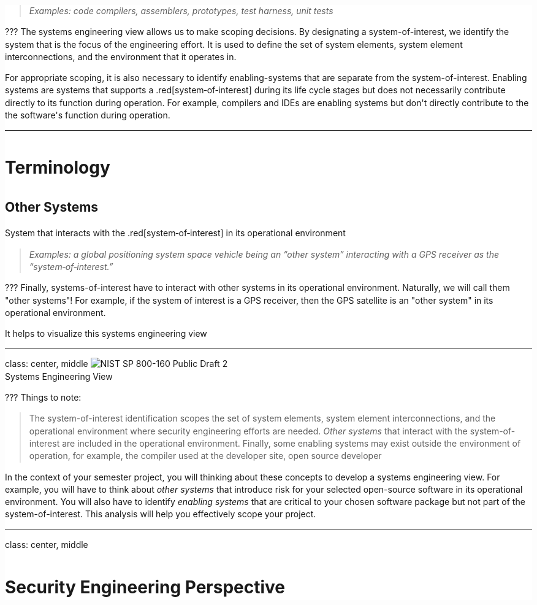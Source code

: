 > _Examples: code compilers, assemblers, prototypes, test harness, unit tests_

???
The systems engineering view allows us to make scoping decisions. By designating a system-of-interest, we identify the system that is the focus of the engineering effort. It is used to define the set of system elements, system element interconnections, and the environment that it operates in.

For appropriate scoping, it is also necessary to identify enabling-systems that are separate from the system-of-interest. Enabling systems are systems that supports a .red[system‐of‐interest] during its life cycle stages but does not necessarily contribute directly to its function during operation. For example, compilers and IDEs are enabling systems but don't directly contribute to the the software's function during operation.

---
# Terminology

## Other Systems
System that interacts with the .red[system‐of‐interest] in its operational environment

> _Examples: a global positioning system space vehicle being an “other system” interacting with a GPS receiver as the “system‐of‐interest.”_

???
Finally, systems-of-interest have to interact with other systems in its operational environment. Naturally, we will call them "other systems"! For example, if the system of interest is a GPS receiver, then the GPS satellite is an "other system" in its operational environment.

It helps to visualize this systems engineering view

---
class: center, middle
![NIST SP 800-160 Public Draft 2](images/view.png)  
Systems Engineering View

???
Things to note:
> The system-of-interest identification scopes the set of system elements, system element interconnections, and the operational environment where security engineering efforts are needed.
> _Other systems_ that interact with the system-of-interest are included in the operational environment.
> Finally, some enabling systems may exist outside the environment of operation, for example, the compiler used at the developer site, open source developer

In the context of your semester project, you will thinking about these concepts to develop a systems engineering view.
For example, you will have to think about _other systems_ that introduce risk for your selected open-source software in its operational environment. You will also have to identify _enabling systems_ that are critical to your chosen software package but not part of the system-of-interest. This analysis will help you effectively scope your project.

---
class: center, middle
# Security Engineering Perspective
